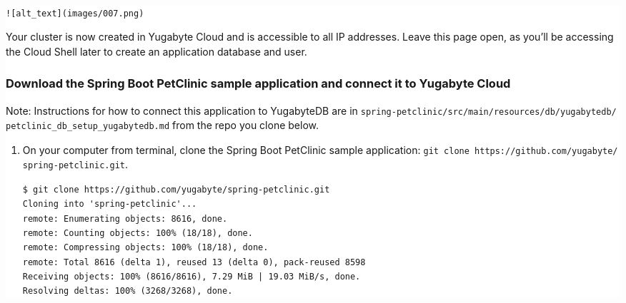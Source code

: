     ![alt_text](images/007.png)


Your cluster is now created in Yugabyte Cloud and is accessible to all IP addresses. Leave this page open, as you’ll be accessing the Cloud Shell later to create an application database and user.


### **Download the Spring Boot PetClinic sample application and connect it to Yugabyte Cloud**

Note: Instructions for how to connect this application to YugabyteDB are in `spring-petclinic/src/main/resources/db/yugabytedb/petclinic_db_setup_yugabytedb.md` from the repo you clone below.

1. On your computer from terminal, clone the Spring Boot PetClinic sample application: `git clone https://github.com/yugabyte/spring-petclinic.git`.
    ```
    $ git clone https://github.com/yugabyte/spring-petclinic.git
    Cloning into 'spring-petclinic'...
    remote: Enumerating objects: 8616, done.
    remote: Counting objects: 100% (18/18), done.
    remote: Compressing objects: 100% (18/18), done.
    remote: Total 8616 (delta 1), reused 13 (delta 0), pack-reused 8598
    Receiving objects: 100% (8616/8616), 7.29 MiB | 19.03 MiB/s, done.
    Resolving deltas: 100% (3268/3268), done.
    ```
